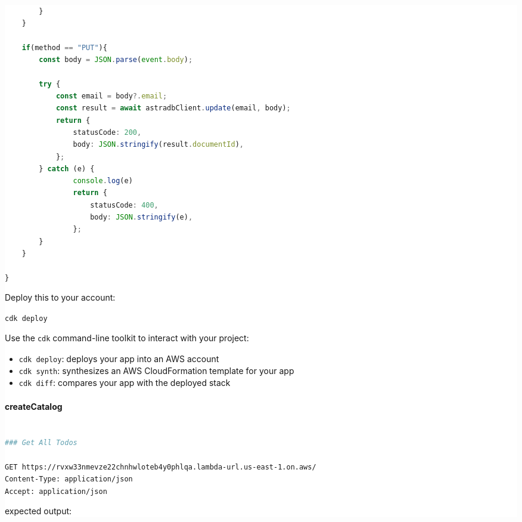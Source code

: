 ```ts
        }
    }

    if(method == "PUT"){
        const body = JSON.parse(event.body);

        try {
            const email = body?.email;
            const result = await astradbClient.update(email, body);
            return {
                statusCode: 200,
                body: JSON.stringify(result.documentId),
            };
        } catch (e) {
                console.log(e)
                return {
                    statusCode: 400,
                    body: JSON.stringify(e),
                };
        }
    }

}

```
Deploy this to your account:

```console
cdk deploy
```

Use the `cdk` command-line toolkit to interact with your project:

 * `cdk deploy`: deploys your app into an AWS account
 * `cdk synth`: synthesizes an AWS CloudFormation template for your app
 * `cdk diff`: compares your app with the deployed stack



#### createCatalog
```sh

### Get All Todos

GET https://rvxw33nmevze22chnhwloteb4y0phlqa.lambda-url.us-east-1.on.aws/
Content-Type: application/json
Accept: application/json

````
expected output:
```sh

```
